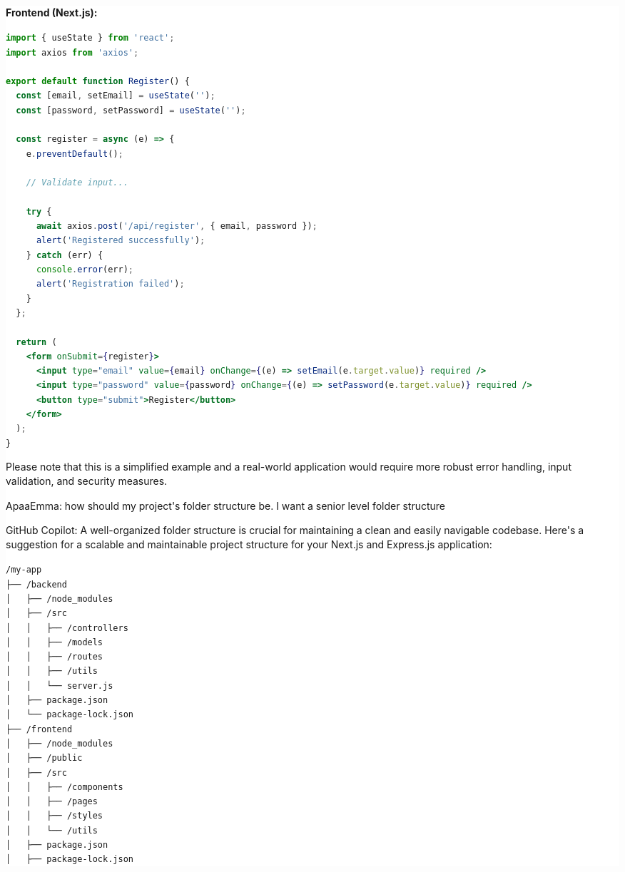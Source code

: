 **Frontend (Next.js):**

```jsx
import { useState } from 'react';
import axios from 'axios';

export default function Register() {
  const [email, setEmail] = useState('');
  const [password, setPassword] = useState('');

  const register = async (e) => {
    e.preventDefault();

    // Validate input...

    try {
      await axios.post('/api/register', { email, password });
      alert('Registered successfully');
    } catch (err) {
      console.error(err);
      alert('Registration failed');
    }
  };

  return (
    <form onSubmit={register}>
      <input type="email" value={email} onChange={(e) => setEmail(e.target.value)} required />
      <input type="password" value={password} onChange={(e) => setPassword(e.target.value)} required />
      <button type="submit">Register</button>
    </form>
  );
}
```

Please note that this is a simplified example and a real-world application would require more robust error handling, input validation, and security measures.

ApaaEmma: how should my project's folder structure be. I want a senior level folder structure

GitHub Copilot: A well-organized folder structure is crucial for maintaining a clean and easily navigable codebase. Here's a suggestion for a scalable and maintainable project structure for your Next.js and Express.js application:

```
/my-app
├── /backend
│   ├── /node_modules
│   ├── /src
│   │   ├── /controllers
│   │   ├── /models
│   │   ├── /routes
│   │   ├── /utils
│   │   └── server.js
│   ├── package.json
│   └── package-lock.json
├── /frontend
│   ├── /node_modules
│   ├── /public
│   ├── /src
│   │   ├── /components
│   │   ├── /pages
│   │   ├── /styles
│   │   └── /utils
│   ├── package.json
│   ├── package-lock.json
```